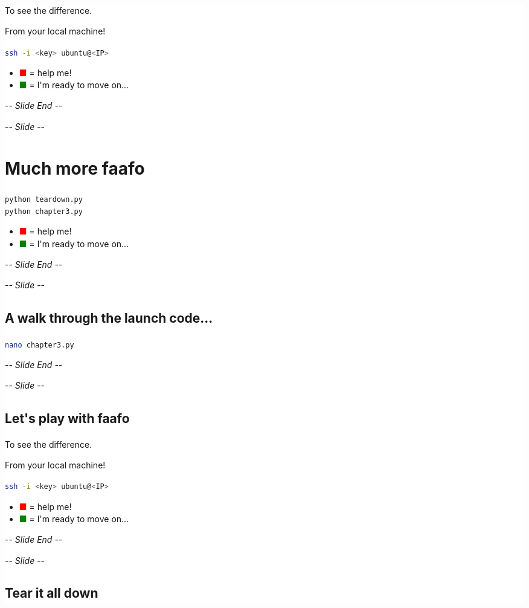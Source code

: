 To see the difference.

From your local machine!

```bash
ssh -i <key> ubuntu@<IP>
```

* <span style="color:red">&#9632;</span> = help me!
* <span style="color:green">&#9632;</span> = I'm ready to move on...

-- *Slide End* --

-- *Slide* --

# Much more faafo

```bash
python teardown.py 
python chapter3.py 
```

* <span style="color:red">&#9632;</span> = help me!
* <span style="color:green">&#9632;</span> = I'm ready to move on...

-- *Slide End* --

-- *Slide* --

## A walk through the launch code...

```bash
nano chapter3.py
```

-- *Slide End* --

-- *Slide* --

## Let's play with faafo

To see the difference.

From your local machine!

```bash
ssh -i <key> ubuntu@<IP>
```

* <span style="color:red">&#9632;</span> = help me!
* <span style="color:green">&#9632;</span> = I'm ready to move on...

-- *Slide End* --

-- *Slide* --

## Tear it all down
